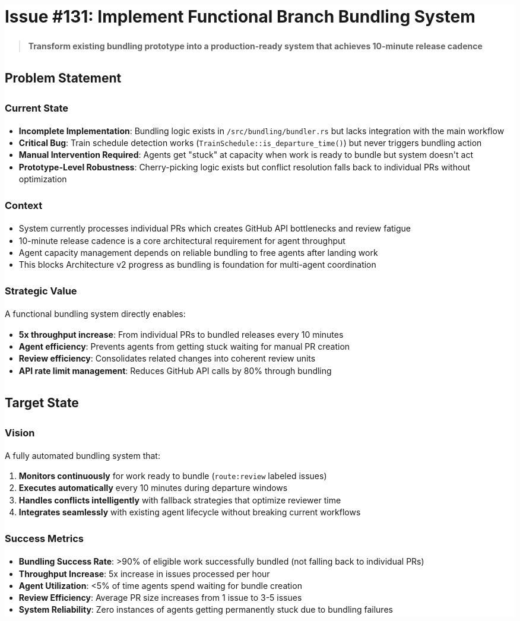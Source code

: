 # Issue #131: Implement Functional Branch Bundling System

> **Transform existing bundling prototype into a production-ready system that achieves 10-minute release cadence**

## Problem Statement

### Current State
- **Incomplete Implementation**: Bundling logic exists in `/src/bundling/bundler.rs` but lacks integration with the main workflow
- **Critical Bug**: Train schedule detection works (`TrainSchedule::is_departure_time()`) but never triggers bundling action
- **Manual Intervention Required**: Agents get "stuck" at capacity when work is ready to bundle but system doesn't act
- **Prototype-Level Robustness**: Cherry-picking logic exists but conflict resolution falls back to individual PRs without optimization

### Context  
- System currently processes individual PRs which creates GitHub API bottlenecks and review fatigue
- 10-minute release cadence is a core architectural requirement for agent throughput
- Agent capacity management depends on reliable bundling to free agents after landing work
- This blocks Architecture v2 progress as bundling is foundation for multi-agent coordination

### Strategic Value
A functional bundling system directly enables:
- **5x throughput increase**: From individual PRs to bundled releases every 10 minutes
- **Agent efficiency**: Prevents agents from getting stuck waiting for manual PR creation
- **Review efficiency**: Consolidates related changes into coherent review units
- **API rate limit management**: Reduces GitHub API calls by 80% through bundling

## Target State

### Vision
A fully automated bundling system that:
1. **Monitors continuously** for work ready to bundle (`route:review` labeled issues)
2. **Executes automatically** every 10 minutes during departure windows
3. **Handles conflicts intelligently** with fallback strategies that optimize reviewer time
4. **Integrates seamlessly** with existing agent lifecycle without breaking current workflows

### Success Metrics
- **Bundling Success Rate**: >90% of eligible work successfully bundled (not falling back to individual PRs)
- **Throughput Increase**: 5x increase in issues processed per hour
- **Agent Utilization**: <5% of time agents spend waiting for bundle creation
- **Review Efficiency**: Average PR size increases from 1 issue to 3-5 issues
- **System Reliability**: Zero instances of agents getting permanently stuck due to bundling failures
